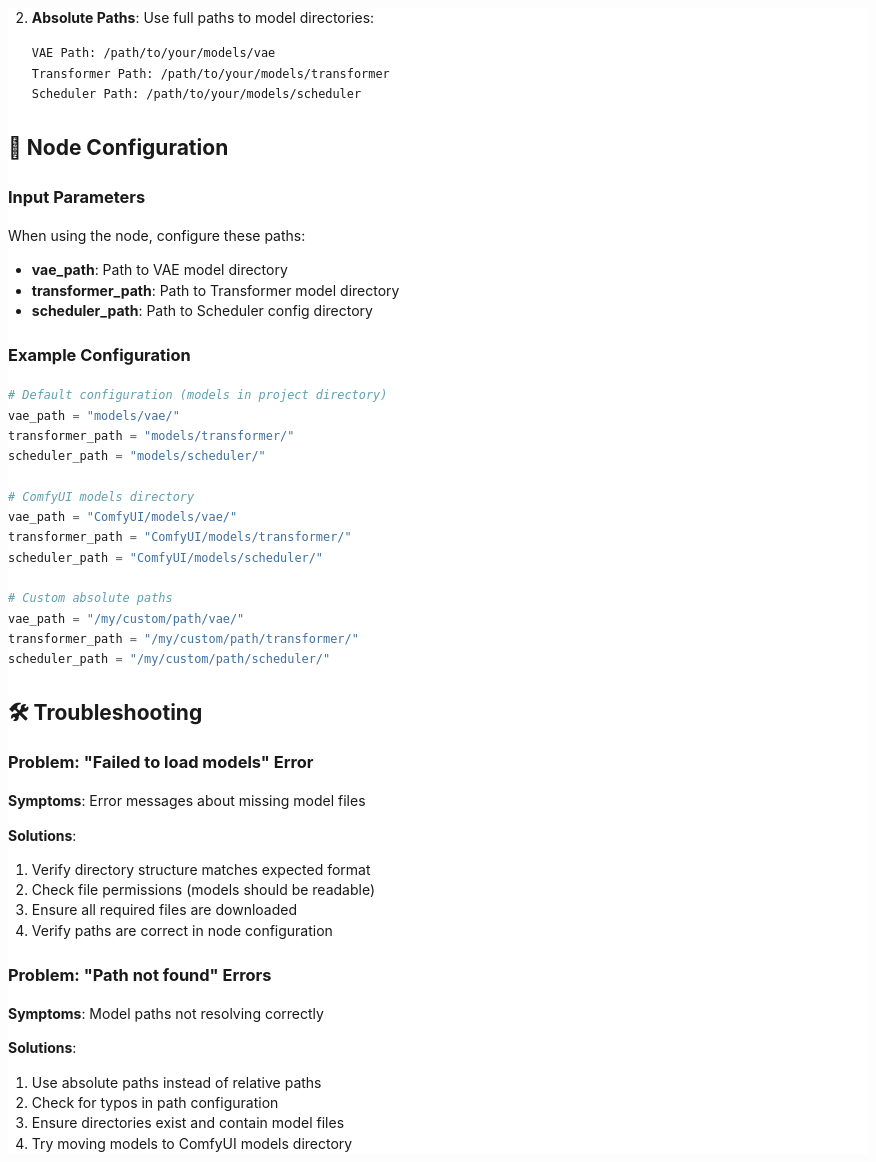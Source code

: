 2. **Absolute Paths**: Use full paths to model directories:
   ```
   VAE Path: /path/to/your/models/vae
   Transformer Path: /path/to/your/models/transformer
   Scheduler Path: /path/to/your/models/scheduler
   ```

## 🔧 Node Configuration

### Input Parameters

When using the node, configure these paths:

- **vae_path**: Path to VAE model directory
- **transformer_path**: Path to Transformer model directory  
- **scheduler_path**: Path to Scheduler config directory

### Example Configuration

```python
# Default configuration (models in project directory)
vae_path = "models/vae/"
transformer_path = "models/transformer/"
scheduler_path = "models/scheduler/"

# ComfyUI models directory
vae_path = "ComfyUI/models/vae/"
transformer_path = "ComfyUI/models/transformer/"
scheduler_path = "ComfyUI/models/scheduler/"

# Custom absolute paths
vae_path = "/my/custom/path/vae/"
transformer_path = "/my/custom/path/transformer/"
scheduler_path = "/my/custom/path/scheduler/"
```

## 🛠️ Troubleshooting

### Problem: "Failed to load models" Error

**Symptoms**: Error messages about missing model files

**Solutions**:
1. Verify directory structure matches expected format
2. Check file permissions (models should be readable)
3. Ensure all required files are downloaded
4. Verify paths are correct in node configuration

### Problem: "Path not found" Errors

**Symptoms**: Model paths not resolving correctly

**Solutions**:
1. Use absolute paths instead of relative paths
2. Check for typos in path configuration
3. Ensure directories exist and contain model files
4. Try moving models to ComfyUI models directory
